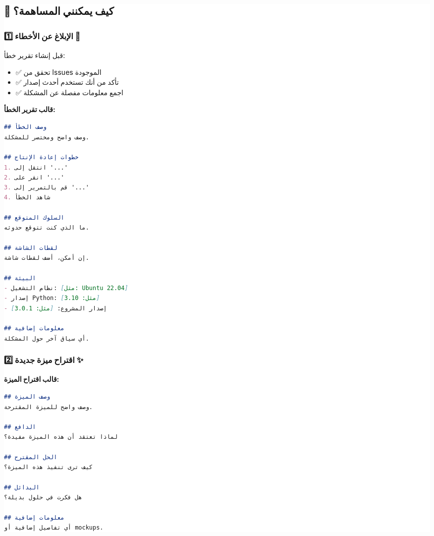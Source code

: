## 🚀 كيف يمكنني المساهمة؟

### 1️⃣ الإبلاغ عن الأخطاء 🐛

قبل إنشاء تقرير خطأ:
- ✅ تحقق من Issues الموجودة
- ✅ تأكد من أنك تستخدم أحدث إصدار
- ✅ اجمع معلومات مفصلة عن المشكلة

**قالب تقرير الخطأ:**

```markdown
## وصف الخطأ
وصف واضح ومختصر للمشكلة.

## خطوات إعادة الإنتاج
1. انتقل إلى '...'
2. انقر على '...'
3. قم بالتمرير إلى '...'
4. شاهد الخطأ

## السلوك المتوقع
ما الذي كنت تتوقع حدوثه.

## لقطات الشاشة
إن أمكن، أضف لقطات شاشة.

## البيئة
- نظام التشغيل: [مثل: Ubuntu 22.04]
- إصدار Python: [مثل: 3.10]
- إصدار المشروع: [مثل: 3.0.1]

## معلومات إضافية
أي سياق آخر حول المشكلة.
```

### 2️⃣ اقتراح ميزة جديدة ✨

**قالب اقتراح الميزة:**

```markdown
## وصف الميزة
وصف واضح للميزة المقترحة.

## الدافع
لماذا تعتقد أن هذه الميزة مفيدة؟

## الحل المقترح
كيف ترى تنفيذ هذه الميزة؟

## البدائل
هل فكرت في حلول بديلة؟

## معلومات إضافية
أي تفاصيل إضافية أو mockups.
```
